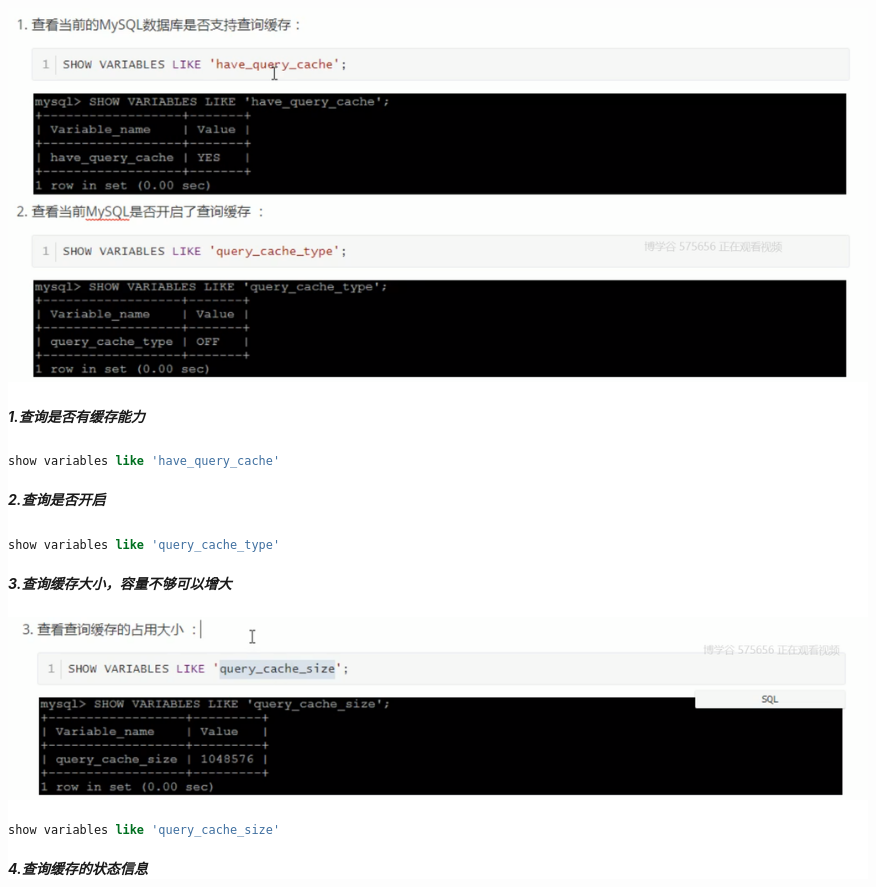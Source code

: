 ![](\img\105.png)

##### 1.查询是否有缓存能力

```sql
show variables like 'have_query_cache'
```

##### 2.查询是否开启

```sql
show variables like 'query_cache_type'
```

##### 3.查询缓存大小，容量不够可以增大

![](\img\106.png)

```sql
show variables like 'query_cache_size'
```

##### 4.查询缓存的状态信息
